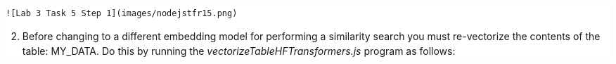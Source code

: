     ![Lab 3 Task 5 Step 1](images/nodejstfr15.png)



2. Before changing to a different embedding model for performing a similarity search you must re-vectorize the contents of the table: MY\_DATA. Do this by running the *vectorizeTableHFTransformers.js* program as follows:

